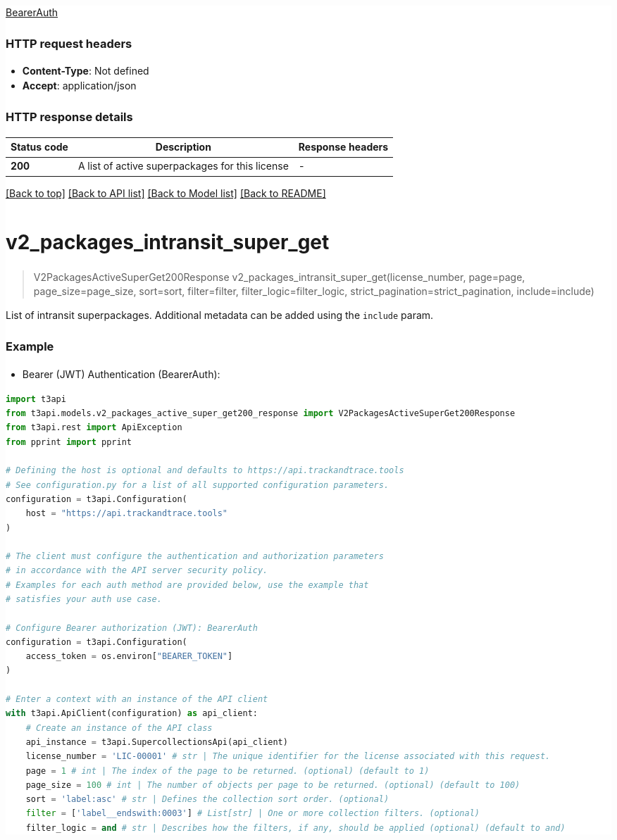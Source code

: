 [BearerAuth](../README.md#BearerAuth)

### HTTP request headers

 - **Content-Type**: Not defined
 - **Accept**: application/json

### HTTP response details

| Status code | Description | Response headers |
|-------------|-------------|------------------|
**200** | A list of active superpackages for this license |  -  |

[[Back to top]](#) [[Back to API list]](../README.md#documentation-for-api-endpoints) [[Back to Model list]](../README.md#documentation-for-models) [[Back to README]](../README.md)

# **v2_packages_intransit_super_get**
> V2PackagesActiveSuperGet200Response v2_packages_intransit_super_get(license_number, page=page, page_size=page_size, sort=sort, filter=filter, filter_logic=filter_logic, strict_pagination=strict_pagination, include=include)

List of intransit superpackages. Additional metadata can be added using the `include` param.

### Example

* Bearer (JWT) Authentication (BearerAuth):

```python
import t3api
from t3api.models.v2_packages_active_super_get200_response import V2PackagesActiveSuperGet200Response
from t3api.rest import ApiException
from pprint import pprint

# Defining the host is optional and defaults to https://api.trackandtrace.tools
# See configuration.py for a list of all supported configuration parameters.
configuration = t3api.Configuration(
    host = "https://api.trackandtrace.tools"
)

# The client must configure the authentication and authorization parameters
# in accordance with the API server security policy.
# Examples for each auth method are provided below, use the example that
# satisfies your auth use case.

# Configure Bearer authorization (JWT): BearerAuth
configuration = t3api.Configuration(
    access_token = os.environ["BEARER_TOKEN"]
)

# Enter a context with an instance of the API client
with t3api.ApiClient(configuration) as api_client:
    # Create an instance of the API class
    api_instance = t3api.SupercollectionsApi(api_client)
    license_number = 'LIC-00001' # str | The unique identifier for the license associated with this request.
    page = 1 # int | The index of the page to be returned. (optional) (default to 1)
    page_size = 100 # int | The number of objects per page to be returned. (optional) (default to 100)
    sort = 'label:asc' # str | Defines the collection sort order. (optional)
    filter = ['label__endswith:0003'] # List[str] | One or more collection filters. (optional)
    filter_logic = and # str | Describes how the filters, if any, should be applied (optional) (default to and)
```